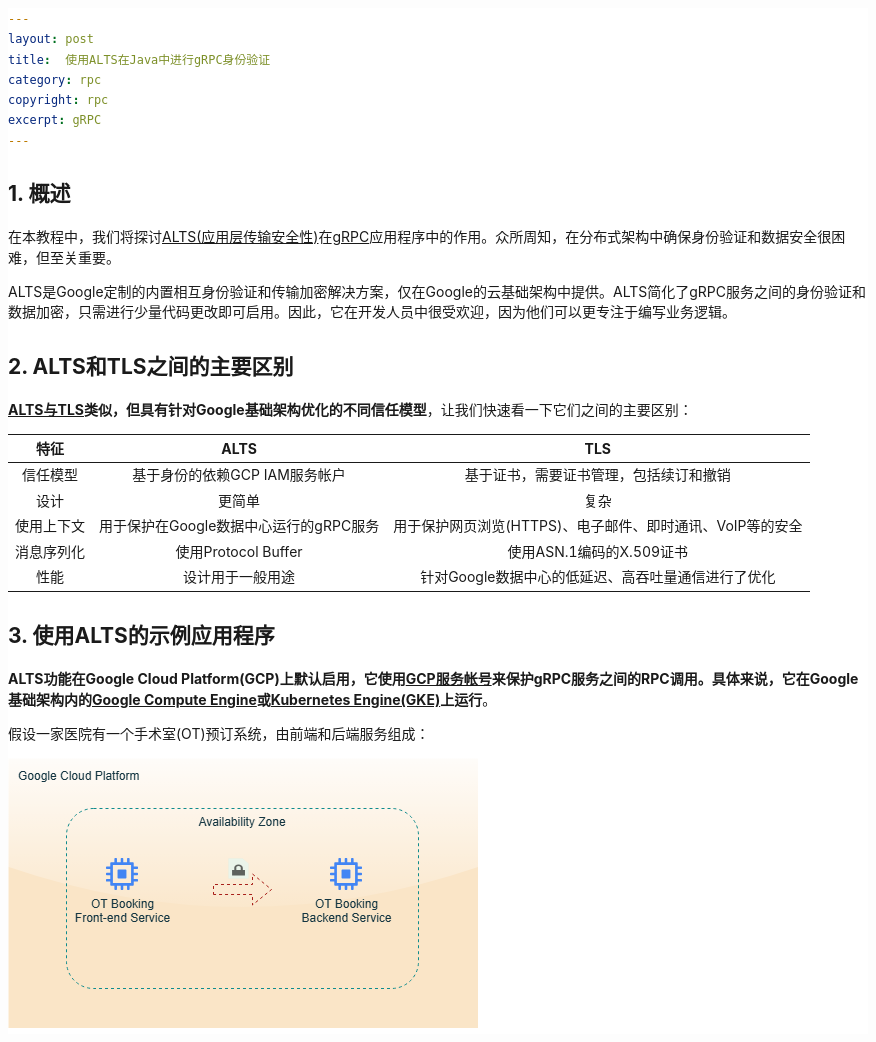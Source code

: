 ```yaml
---
layout: post
title:  使用ALTS在Java中进行gRPC身份验证
category: rpc
copyright: rpc
excerpt: gRPC
---
```


## 1. 概述

在本教程中，我们将探讨[ALTS(应用层传输安全性)](https://cloud.google.com/docs/security/encryption-in-transit/application-layer-transport-security)在[gRPC](https://www.baeldung.com/grpc-introduction)应用程序中的作用。众所周知，在分布式架构中确保身份验证和数据安全很困难，但至关重要。

ALTS是Google定制的内置相互身份验证和传输加密解决方案，仅在Google的云基础架构中提供。ALTS简化了gRPC服务之间的身份验证和数据加密，只需进行少量代码更改即可启用。因此，它在开发人员中很受欢迎，因为他们可以更专注于编写业务逻辑。

## 2. ALTS和TLS之间的主要区别

**[ALTS与TLS](https://www.baeldung.com/cs/ssl-vs-tls)类似，但具有针对Google基础架构优化的不同信任模型**，让我们快速看一下它们之间的主要区别：

|  特征   |                    ALTS                     |                         TLS                         |
|:-----:|:-------------------------------------------:|:---------------------------------------------------:|
| 信任模型  |             基于身份的依赖GCP IAM服务帐户              |                 基于证书，需要证书管理，包括续订和撤销                 |
|  设计   |                     更简单                     |                         复杂                          |
| 使用上下文 |          用于保护在Google数据中心运行的gRPC服务           |         用于保护网页浏览(HTTPS)、电子邮件、即时通讯、VoIP等的安全          |
| 消息序列化 |              使用Protocol Buffer              |                  使用ASN.1编码的X.509证书                  |
|  性能   |                  设计用于一般用途                   |            针对Google数据中心的低延迟、高吞吐量通信进行了优化             |

## 3. 使用ALTS的示例应用程序

**ALTS功能在Google Cloud Platform(GCP)上默认启用，它使用[GCP服务帐号](https://cloud.google.com/iam/docs/service-account-overview)来保护gRPC服务之间的RPC调用。具体来说，它在Google基础架构内的[Google Compute Engine](https://cloud.google.com/products/compute)或[Kubernetes Engine(GKE)](https://cloud.google.com/kubernetes-engine)上运行**。

假设一家医院有一个手术室(OT)预订系统，由前端和后端服务组成：

![](/assets/images/2025/rpc/javagrpcauthenticationapplicationlayertransportsecurityalts01.png)
